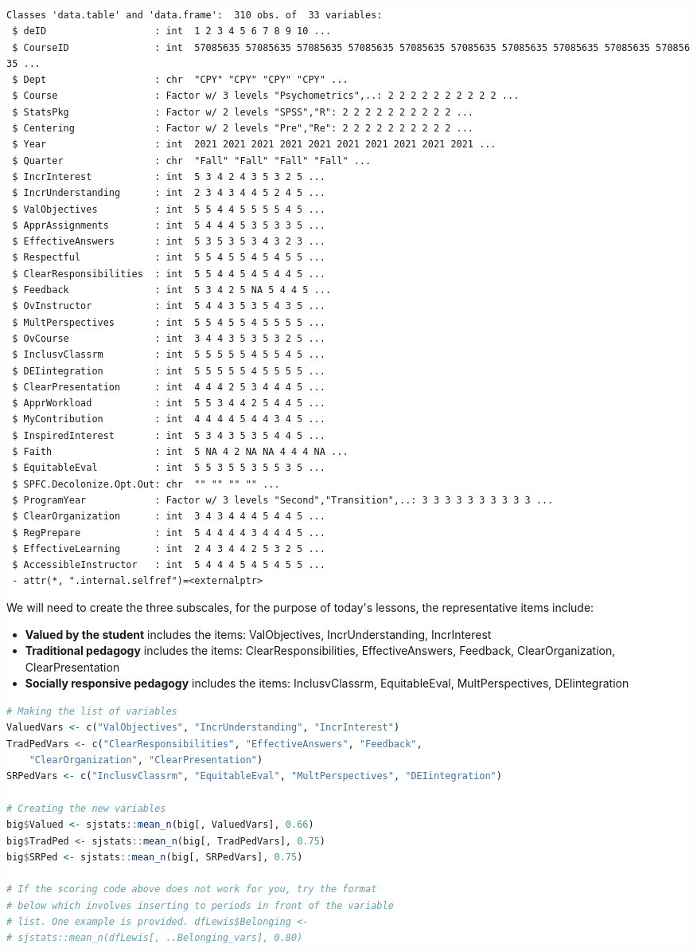 ```
Classes 'data.table' and 'data.frame':	310 obs. of  33 variables:
 $ deID                   : int  1 2 3 4 5 6 7 8 9 10 ...
 $ CourseID               : int  57085635 57085635 57085635 57085635 57085635 57085635 57085635 57085635 57085635 57085635 ...
 $ Dept                   : chr  "CPY" "CPY" "CPY" "CPY" ...
 $ Course                 : Factor w/ 3 levels "Psychometrics",..: 2 2 2 2 2 2 2 2 2 2 ...
 $ StatsPkg               : Factor w/ 2 levels "SPSS","R": 2 2 2 2 2 2 2 2 2 2 ...
 $ Centering              : Factor w/ 2 levels "Pre","Re": 2 2 2 2 2 2 2 2 2 2 ...
 $ Year                   : int  2021 2021 2021 2021 2021 2021 2021 2021 2021 2021 ...
 $ Quarter                : chr  "Fall" "Fall" "Fall" "Fall" ...
 $ IncrInterest           : int  5 3 4 2 4 3 5 3 2 5 ...
 $ IncrUnderstanding      : int  2 3 4 3 4 4 5 2 4 5 ...
 $ ValObjectives          : int  5 5 4 4 5 5 5 5 4 5 ...
 $ ApprAssignments        : int  5 4 4 4 5 3 5 3 3 5 ...
 $ EffectiveAnswers       : int  5 3 5 3 5 3 4 3 2 3 ...
 $ Respectful             : int  5 5 4 5 5 4 5 4 5 5 ...
 $ ClearResponsibilities  : int  5 5 4 4 5 4 5 4 4 5 ...
 $ Feedback               : int  5 3 4 2 5 NA 5 4 4 5 ...
 $ OvInstructor           : int  5 4 4 3 5 3 5 4 3 5 ...
 $ MultPerspectives       : int  5 5 4 5 5 4 5 5 5 5 ...
 $ OvCourse               : int  3 4 4 3 5 3 5 3 2 5 ...
 $ InclusvClassrm         : int  5 5 5 5 5 4 5 5 4 5 ...
 $ DEIintegration         : int  5 5 5 5 5 4 5 5 5 5 ...
 $ ClearPresentation      : int  4 4 4 2 5 3 4 4 4 5 ...
 $ ApprWorkload           : int  5 5 3 4 4 2 5 4 4 5 ...
 $ MyContribution         : int  4 4 4 4 5 4 4 3 4 5 ...
 $ InspiredInterest       : int  5 3 4 3 5 3 5 4 4 5 ...
 $ Faith                  : int  5 NA 4 2 NA NA 4 4 4 NA ...
 $ EquitableEval          : int  5 5 3 5 5 3 5 5 3 5 ...
 $ SPFC.Decolonize.Opt.Out: chr  "" "" "" "" ...
 $ ProgramYear            : Factor w/ 3 levels "Second","Transition",..: 3 3 3 3 3 3 3 3 3 3 ...
 $ ClearOrganization      : int  3 4 3 4 4 4 5 4 4 5 ...
 $ RegPrepare             : int  5 4 4 4 4 3 4 4 4 5 ...
 $ EffectiveLearning      : int  2 4 3 4 4 2 5 3 2 5 ...
 $ AccessibleInstructor   : int  5 4 4 4 5 4 5 4 5 5 ...
 - attr(*, ".internal.selfref")=<externalptr> 
```
We will need to create the three subscales, for the purpose of today's lessons, the representative items include:

* **Valued by the student** includes the items: ValObjectives, IncrUnderstanding, IncrInterest
* **Traditional pedagogy** includes the items: ClearResponsibilities, EffectiveAnswers, Feedback, ClearOrganization, ClearPresentation
* **Socially responsive pedagogy** includes the items: InclusvClassrm, EquitableEval, MultPerspectives, DEIintegration


```r
# Making the list of variables
ValuedVars <- c("ValObjectives", "IncrUnderstanding", "IncrInterest")
TradPedVars <- c("ClearResponsibilities", "EffectiveAnswers", "Feedback",
    "ClearOrganization", "ClearPresentation")
SRPedVars <- c("InclusvClassrm", "EquitableEval", "MultPerspectives", "DEIintegration")

# Creating the new variables
big$Valued <- sjstats::mean_n(big[, ValuedVars], 0.66)
big$TradPed <- sjstats::mean_n(big[, TradPedVars], 0.75)
big$SRPed <- sjstats::mean_n(big[, SRPedVars], 0.75)

# If the scoring code above does not work for you, try the format
# below which involves inserting to periods in front of the variable
# list. One example is provided. dfLewis$Belonging <-
# sjstats::mean_n(dfLewis[, ..Belonging_vars], 0.80)
```
